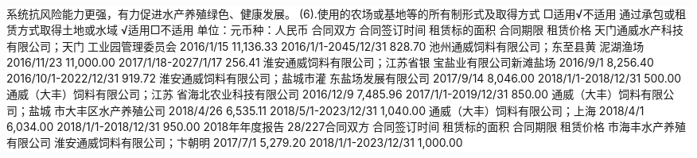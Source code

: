 系统抗风险能力更强，有力促进水产养殖绿色、健康发展。
(6).使用的农场或基地等的所有制形式及取得方式
□适用√不适用
通过承包或租赁方式取得土地或水域
√适用□不适用
单位：元币种：人民币
合同双方
合同签订时间
租赁标的面积
合同期限
租赁价格
天门通威水产科技有限公司；天门
工业园管理委员会
2016/1/15
11,136.33
2016/1/1-2045/12/31
828.70
池州通威饲料有限公司；东至县黄
泥湖渔场
2016/11/23
11,000.00
2017/1/18-2027/1/17
256.41
淮安通威饲料有限公司；江苏省银
宝盐业有限公司新滩盐场
2016/9/1
8,256.40
2016/10/1-2022/12/31
919.72
淮安通威饲料有限公司；盐城市灌
东盐场发展有限公司
2017/9/14
8,046.00
2018/1/1-2018/12/31
500.00
通威（大丰）饲料有限公司；江苏
省海北农业科技有限公司
2016/12/9
7,485.96
2017/1/1-2019/12/31
850.00
通威（大丰）饲料有限公司；盐城
市大丰区水产养殖公司
2018/4/26
6,535.11
2018/5/1-2023/12/31
1,040.00
通威（大丰）饲料有限公司；上海
2018/4/1
6,034.00
2018/1/1-2018/12/31
950.00
2018年年度报告
28/227合同双方
合同签订时间
租赁标的面积
合同期限
租赁价格
市海丰水产养殖有限公司
淮安通威饲料有限公司；卞朝明
2017/7/1
5,279.20
2018/1/1-2023/12/31
1,000.00